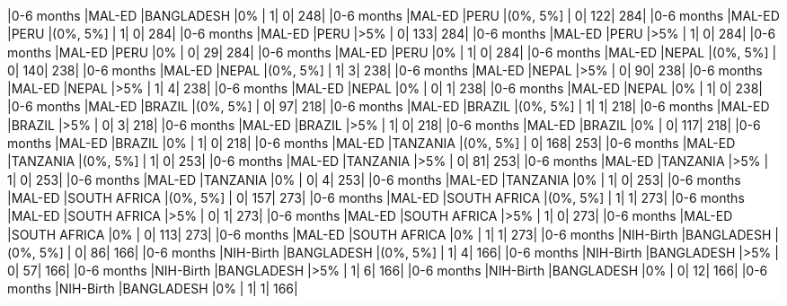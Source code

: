 |0-6 months  |MAL-ED        |BANGLADESH   |0%        |         1|      0|  248|
|0-6 months  |MAL-ED        |PERU         |(0%, 5%]  |         0|    122|  284|
|0-6 months  |MAL-ED        |PERU         |(0%, 5%]  |         1|      0|  284|
|0-6 months  |MAL-ED        |PERU         |>5%       |         0|    133|  284|
|0-6 months  |MAL-ED        |PERU         |>5%       |         1|      0|  284|
|0-6 months  |MAL-ED        |PERU         |0%        |         0|     29|  284|
|0-6 months  |MAL-ED        |PERU         |0%        |         1|      0|  284|
|0-6 months  |MAL-ED        |NEPAL        |(0%, 5%]  |         0|    140|  238|
|0-6 months  |MAL-ED        |NEPAL        |(0%, 5%]  |         1|      3|  238|
|0-6 months  |MAL-ED        |NEPAL        |>5%       |         0|     90|  238|
|0-6 months  |MAL-ED        |NEPAL        |>5%       |         1|      4|  238|
|0-6 months  |MAL-ED        |NEPAL        |0%        |         0|      1|  238|
|0-6 months  |MAL-ED        |NEPAL        |0%        |         1|      0|  238|
|0-6 months  |MAL-ED        |BRAZIL       |(0%, 5%]  |         0|     97|  218|
|0-6 months  |MAL-ED        |BRAZIL       |(0%, 5%]  |         1|      1|  218|
|0-6 months  |MAL-ED        |BRAZIL       |>5%       |         0|      3|  218|
|0-6 months  |MAL-ED        |BRAZIL       |>5%       |         1|      0|  218|
|0-6 months  |MAL-ED        |BRAZIL       |0%        |         0|    117|  218|
|0-6 months  |MAL-ED        |BRAZIL       |0%        |         1|      0|  218|
|0-6 months  |MAL-ED        |TANZANIA     |(0%, 5%]  |         0|    168|  253|
|0-6 months  |MAL-ED        |TANZANIA     |(0%, 5%]  |         1|      0|  253|
|0-6 months  |MAL-ED        |TANZANIA     |>5%       |         0|     81|  253|
|0-6 months  |MAL-ED        |TANZANIA     |>5%       |         1|      0|  253|
|0-6 months  |MAL-ED        |TANZANIA     |0%        |         0|      4|  253|
|0-6 months  |MAL-ED        |TANZANIA     |0%        |         1|      0|  253|
|0-6 months  |MAL-ED        |SOUTH AFRICA |(0%, 5%]  |         0|    157|  273|
|0-6 months  |MAL-ED        |SOUTH AFRICA |(0%, 5%]  |         1|      1|  273|
|0-6 months  |MAL-ED        |SOUTH AFRICA |>5%       |         0|      1|  273|
|0-6 months  |MAL-ED        |SOUTH AFRICA |>5%       |         1|      0|  273|
|0-6 months  |MAL-ED        |SOUTH AFRICA |0%        |         0|    113|  273|
|0-6 months  |MAL-ED        |SOUTH AFRICA |0%        |         1|      1|  273|
|0-6 months  |NIH-Birth     |BANGLADESH   |(0%, 5%]  |         0|     86|  166|
|0-6 months  |NIH-Birth     |BANGLADESH   |(0%, 5%]  |         1|      4|  166|
|0-6 months  |NIH-Birth     |BANGLADESH   |>5%       |         0|     57|  166|
|0-6 months  |NIH-Birth     |BANGLADESH   |>5%       |         1|      6|  166|
|0-6 months  |NIH-Birth     |BANGLADESH   |0%        |         0|     12|  166|
|0-6 months  |NIH-Birth     |BANGLADESH   |0%        |         1|      1|  166|